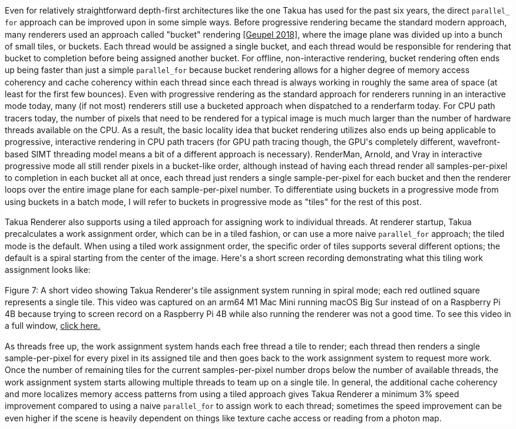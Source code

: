 Even for relatively straightforward depth-first architectures like the one Takua has used for the past six years, the direct `parallel_for` approach can be improved upon in some simple ways.
Before progressive rendering became the standard modern approach, many renderers used an approach called "bucket" rendering [[Geupel 2018]](https://www.racoon-artworks.de/cgbasics/bucket_progressive.php), where the image plane was divided up into a bunch of small tiles, or buckets.
Each thread would be assigned a single bucket, and each thread would be responsible for rendering that bucket to completion before being assigned another bucket.
For offline, non-interactive rendering, bucket rendering often ends up being faster than just a simple `parallel_for` because bucket rendering allows for a higher degree of memory access coherency and cache coherency within each thread since each thread is always working in roughly the same area of space (at least for the first few bounces).
Even with progressive rendering as the standard approach for renderers running in an interactive mode today, many (if not most) renderers still use a bucketed approach when dispatched to a renderfarm today.
For CPU path tracers today, the number of pixels that need to be rendered for a typical image is much much larger than the number of hardware threads available on the CPU.
As a result, the basic locality idea that bucket rendering utilizes also ends up being applicable to progressive, interactive rendering in CPU path tracers (for GPU path tracing though, the GPU's completely different, wavefront-based SIMT threading model means a bit of a different approach is necessary).
RenderMan, Arnold, and Vray in interactive progressive mode all still render pixels in a bucket-like order, although instead of having each thread render all samples-per-pixel to completion in each bucket all at once, each thread just renders a single sample-per-pixel for each bucket and then the renderer loops over the entire image plane for each sample-per-pixel number.
To differentiate using buckets in a progressive mode from using buckets in a batch mode, I will refer to buckets in progressive mode as "tiles" for the rest of this post.

Takua Renderer also supports using a tiled approach for assigning work to individual threads.
At renderer startup, Takua precalculates a work assignment order, which can be in a tiled fashion, or can use a more naive `parallel_for` approach; the tiled mode is the default.
When using a tiled work assignment order, the specific order of tiles supports several different options; the default is a spiral starting from the center of the image.
Here's a short screen recording demonstrating what this tiling work assignment looks like:

<video autoplay muted loop playsinline>
    <source src="{{site.url}}/content/images/2021/May/takua-on-arm-pt1/buckets.mp4" type="video/mp4">
    Your browser does not support the video tag.
</video>
<div class="figcaption"><span>Figure 7: A short video showing Takua Renderer's tile assignment system running in spiral mode; each red outlined square represents a single tile. This video was captured on an arm64 M1 Mac Mini running macOS Big Sur instead of on a Raspberry Pi 4B because trying to screen record on a Raspberry Pi 4B while also running the renderer was not a good time. To see this video in a full window, <a href="/content/images/2021/May/takua-on-arm-pt1/buckets.mp4">click here.</a></span></div>

As threads free up, the work assignment system hands each free thread a tile to render; each thread then renders a single sample-per-pixel for every pixel in its assigned tile and then goes back to the work assignment system to request more work.
Once the number of remaining tiles for the current samples-per-pixel number drops below the number of available threads, the work assignment system starts allowing multiple threads to team up on a single tile.
In general, the additional cache coherency and more localizes memory access patterns from using a tiled approach gives Takua Renderer a minimum 3% speed improvement compared to using a naive `parallel_for` to assign work to each thread; sometimes the speed improvement can be even higher if the scene is heavily dependent on things like texture cache access or reading from a photon map.
